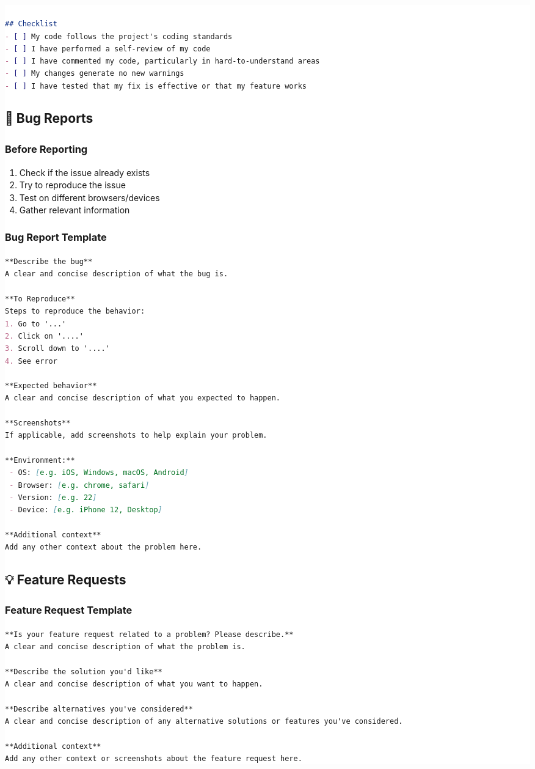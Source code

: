 ```markdown

## Checklist
- [ ] My code follows the project's coding standards
- [ ] I have performed a self-review of my code
- [ ] I have commented my code, particularly in hard-to-understand areas
- [ ] My changes generate no new warnings
- [ ] I have tested that my fix is effective or that my feature works
```

## 🐛 Bug Reports

### **Before Reporting**
1. Check if the issue already exists
2. Try to reproduce the issue
3. Test on different browsers/devices
4. Gather relevant information

### **Bug Report Template**
```markdown
**Describe the bug**
A clear and concise description of what the bug is.

**To Reproduce**
Steps to reproduce the behavior:
1. Go to '...'
2. Click on '....'
3. Scroll down to '....'
4. See error

**Expected behavior**
A clear and concise description of what you expected to happen.

**Screenshots**
If applicable, add screenshots to help explain your problem.

**Environment:**
 - OS: [e.g. iOS, Windows, macOS, Android]
 - Browser: [e.g. chrome, safari]
 - Version: [e.g. 22]
 - Device: [e.g. iPhone 12, Desktop]

**Additional context**
Add any other context about the problem here.
```

## 💡 Feature Requests

### **Feature Request Template**
```markdown
**Is your feature request related to a problem? Please describe.**
A clear and concise description of what the problem is.

**Describe the solution you'd like**
A clear and concise description of what you want to happen.

**Describe alternatives you've considered**
A clear and concise description of any alternative solutions or features you've considered.

**Additional context**
Add any other context or screenshots about the feature request here.

```